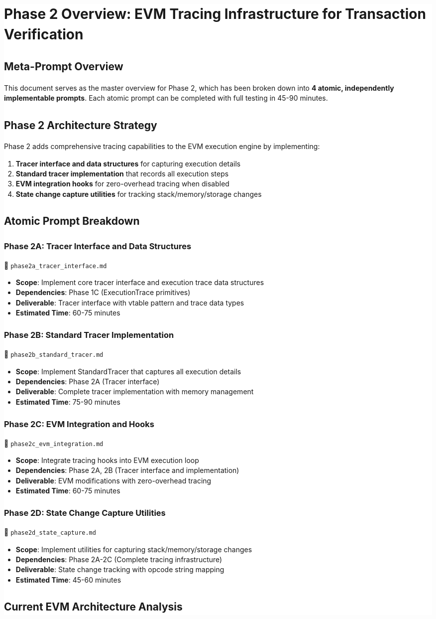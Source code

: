 # Phase 2 Overview: EVM Tracing Infrastructure for Transaction Verification

## Meta-Prompt Overview
This document serves as the master overview for Phase 2, which has been broken down into **4 atomic, independently implementable prompts**. Each atomic prompt can be completed with full testing in 45-90 minutes.

## Phase 2 Architecture Strategy
Phase 2 adds comprehensive tracing capabilities to the EVM execution engine by implementing:
1. **Tracer interface and data structures** for capturing execution details
2. **Standard tracer implementation** that records all execution steps
3. **EVM integration hooks** for zero-overhead tracing when disabled
4. **State change capture utilities** for tracking stack/memory/storage changes

## Atomic Prompt Breakdown

### **Phase 2A: Tracer Interface and Data Structures**
📁 `phase2a_tracer_interface.md`
- **Scope**: Implement core tracer interface and execution trace data structures
- **Dependencies**: Phase 1C (ExecutionTrace primitives)
- **Deliverable**: Tracer interface with vtable pattern and trace data types
- **Estimated Time**: 60-75 minutes

### **Phase 2B: Standard Tracer Implementation**
📁 `phase2b_standard_tracer.md`
- **Scope**: Implement StandardTracer that captures all execution details
- **Dependencies**: Phase 2A (Tracer interface)
- **Deliverable**: Complete tracer implementation with memory management
- **Estimated Time**: 75-90 minutes

### **Phase 2C: EVM Integration and Hooks**
📁 `phase2c_evm_integration.md`
- **Scope**: Integrate tracing hooks into EVM execution loop
- **Dependencies**: Phase 2A, 2B (Tracer interface and implementation)
- **Deliverable**: EVM modifications with zero-overhead tracing
- **Estimated Time**: 60-75 minutes

### **Phase 2D: State Change Capture Utilities**
📁 `phase2d_state_capture.md`
- **Scope**: Implement utilities for capturing stack/memory/storage changes
- **Dependencies**: Phase 2A-2C (Complete tracing infrastructure)
- **Deliverable**: State change tracking with opcode string mapping
- **Estimated Time**: 45-60 minutes

## Current EVM Architecture Analysis
